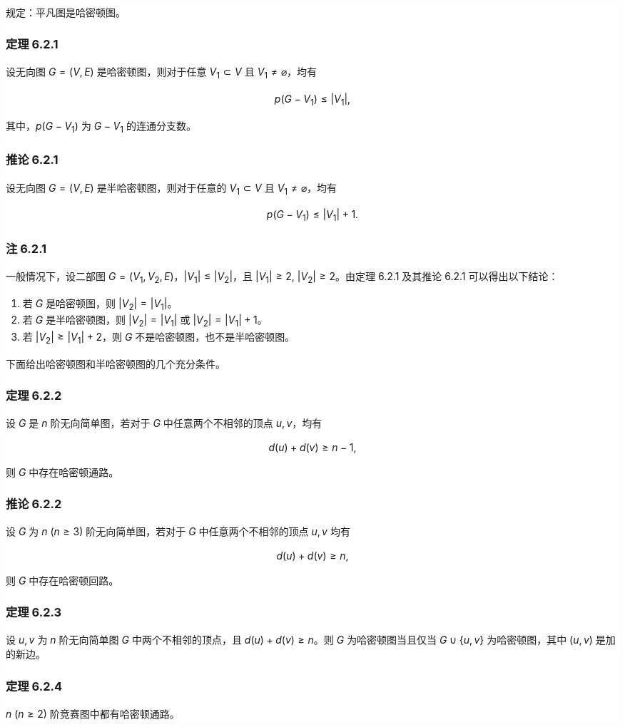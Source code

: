 规定：平凡图是哈密顿图。

### 定理 6.2.1
设无向图 $G = (V, E)$ 是哈密顿图，则对于任意 $V_1 \subset V$ 且 $V_1 \neq \varnothing$，均有

$$
p(G - V_1) \leqslant |V_1|,
$$

其中，$p(G - V_1)$ 为 $G - V_1$ 的连通分支数。

### 推论 6.2.1
设无向图 $G = (V, E)$ 是半哈密顿图，则对于任意的 $V_1 \subset V$ 且 $V_1 \neq \varnothing$，均有

$$
p(G - V_1) \leqslant |V_1| + 1.
$$

### 注 6.2.1
一般情况下，设二部图 $G = (V_1, V_2, E)$，$|V_1| \leqslant |V_2|$，且 $|V_1| \geqslant 2$, $|V_2| \geqslant 2$。由定理 6.2.1 及其推论 6.2.1 可以得出以下结论：
1. 若 $G$ 是哈密顿图，则 $|V_2| = |V_1|$。
2. 若 $G$ 是半哈密顿图，则 $|V_2| = |V_1|$ 或 $|V_2| = |V_1| + 1$。
3. 若 $|V_2| \geqslant |V_1| + 2$，则 $G$ 不是哈密顿图，也不是半哈密顿图。

下面给出哈密顿图和半哈密顿图的几个充分条件。

### 定理 6.2.2
设 $G$ 是 $n$ 阶无向简单图，若对于 $G$ 中任意两个不相邻的顶点 $u, v$，均有

$$
d(u) + d(v) \geqslant n - 1,
\tag{6.2.1}
$$

则 $G$ 中存在哈密顿通路。

### 推论 6.2.2
设 $G$ 为 $n$ ($n \geqslant 3$) 阶无向简单图，若对于 $G$ 中任意两个不相邻的顶点 $u, v$ 均有

$$
d(u) + d(v) \geqslant n,
\tag{6.2.2}
$$

则 $G$ 中存在哈密顿回路。

### 定理 6.2.3
设 $u, v$ 为 $n$ 阶无向简单图 $G$ 中两个不相邻的顶点，且 $d(u) + d(v) \geqslant n$。则 $G$ 为哈密顿图当且仅当 $G \cup \{u, v\}$ 为哈密顿图，其中 $(u, v)$ 是加的新边。

### 定理 6.2.4
$n$ ($n \geqslant 2$) 阶竞赛图中都有哈密顿通路。
